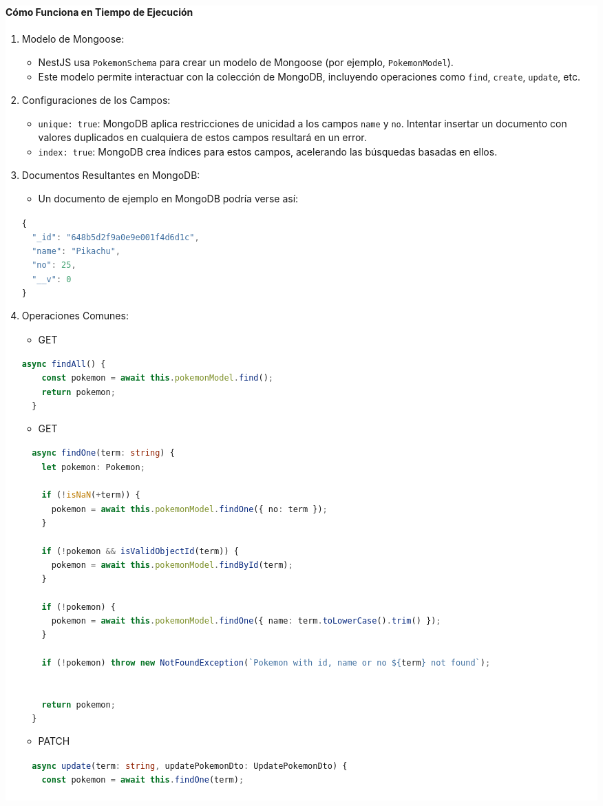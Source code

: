 #### Cómo Funciona en Tiempo de Ejecución
1. Modelo de Mongoose:
	- NestJS usa `PokemonSchema` para crear un modelo de Mongoose (por ejemplo, `PokemonModel`).
	- Este modelo permite interactuar con la colección de MongoDB, incluyendo operaciones como `find`, `create`, `update`, etc.

2. Configuraciones de los Campos:
	- `unique: true`: MongoDB aplica restricciones de unicidad a los campos `name` y `no`. Intentar insertar un documento con valores duplicados en cualquiera de estos campos resultará en un error.
	- `index: true`: MongoDB crea índices para estos campos, acelerando las búsquedas basadas en ellos.

3. Documentos Resultantes en MongoDB:
	- Un documento de ejemplo en MongoDB podría verse así:
	```typescript
	{
	  "_id": "648b5d2f9a0e9e001f4d6d1c",
	  "name": "Pikachu",
	  "no": 25,
	  "__v": 0
	}
	```

4. Operaciones Comunes:
	- GET
	```typescript
	async findAll() {
	    const pokemon = await this.pokemonModel.find();
	    return pokemon;
	  }
	```
	- GET
	```typescript
	  async findOne(term: string) {
	    let pokemon: Pokemon;
	    
	    if (!isNaN(+term)) {
	      pokemon = await this.pokemonModel.findOne({ no: term });
	    }
	
	    if (!pokemon && isValidObjectId(term)) {
	      pokemon = await this.pokemonModel.findById(term);
	    }
	
	    if (!pokemon) {
	      pokemon = await this.pokemonModel.findOne({ name: term.toLowerCase().trim() });
	    }
	
	    if (!pokemon) throw new NotFoundException(`Pokemon with id, name or no ${term} not found`);
	    
	
	    return pokemon;
	  }
	```
	- PATCH
	```typescript
	  async update(term: string, updatePokemonDto: UpdatePokemonDto) {
	    const pokemon = await this.findOne(term);
	    